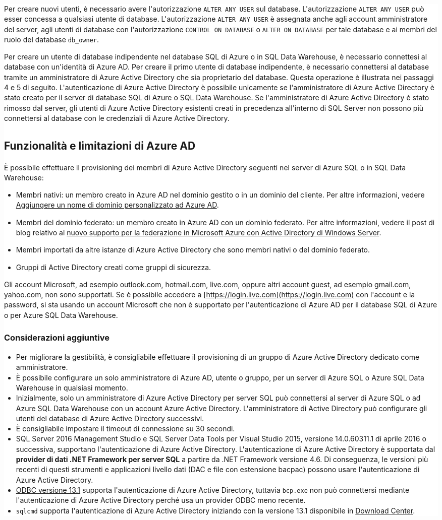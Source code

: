 Per creare nuovi utenti, è necessario avere l'autorizzazione `ALTER ANY USER` sul database. L'autorizzazione `ALTER ANY USER` può esser concessa a qualsiasi utente di database. L'autorizzazione `ALTER ANY USER` è assegnata anche agli account amministratore del server, agli utenti di database con l'autorizzazione `CONTROL ON DATABASE` o `ALTER ON DATABASE` per tale database e ai membri del ruolo del database `db_owner`.

Per creare un utente di database indipendente nel database SQL di Azure o in SQL Data Warehouse, è necessario connettesi al database con un'identità di Azure AD. Per creare il primo utente di database indipendente, è necessario connettersi al database tramite un amministratore di Azure Active Directory che sia proprietario del database. Questa operazione è illustrata nei passaggi 4 e 5 di seguito. L'autenticazione di Azure Active Directory è possibile unicamente se l'amministratore di Azure Active Directory è stato creato per il server di database SQL di Azure o SQL Data Warehouse. Se l'amministratore di Azure Active Directory è stato rimosso dal server, gli utenti di Azure Active Directory esistenti creati in precedenza all'interno di SQL Server non possono più connettersi al database con le credenziali di Azure Active Directory.

## Funzionalità e limitazioni di Azure AD

È possibile effettuare il provisioning dei membri di Azure Active Directory seguenti nel server di Azure SQL o in SQL Data Warehouse:

- Membri nativi: un membro creato in Azure AD nel dominio gestito o in un dominio del cliente. Per altre informazioni, vedere [Aggiungere un nome di dominio personalizzato ad Azure AD](../active-directory/active-directory-add-domain.md).

- Membri del dominio federato: un membro creato in Azure AD con un dominio federato. Per altre informazioni, vedere il post di blog relativo al [nuovo supporto per la federazione in Microsoft Azure con Active Directory di Windows Server](https://azure.microsoft.com/blog/2012/11/28/windows-azure-now-supports-federation-with-windows-server-active-directory/).

- Membri importati da altre istanze di Azure Active Directory che sono membri nativi o del dominio federato.

- Gruppi di Active Directory creati come gruppi di sicurezza.

Gli account Microsoft, ad esempio outlook.com, hotmail.com, live.com, oppure altri account guest, ad esempio gmail.com, yahoo.com, non sono supportati. Se è possibile accedere a [https://login.live.com](https://login.live.com) con l'account e la password, si sta usando un account Microsoft che non è supportato per l'autenticazione di Azure AD per il database SQL di Azure o per Azure SQL Data Warehouse.

### Considerazioni aggiuntive

- Per migliorare la gestibilità, è consigliabile effettuare il provisioning di un gruppo di Azure Active Directory dedicato come amministratore.
- È possibile configurare un solo amministratore di Azure AD, utente o gruppo, per un server di Azure SQL o Azure SQL Data Warehouse in qualsiasi momento.
- Inizialmente, solo un amministratore di Azure Active Directory per server SQL può connettersi al server di Azure SQL o ad Azure SQL Data Warehouse con un account Azure Active Directory. L'amministratore di Active Directory può configurare gli utenti del database di Azure Active Directory successivi.
- È consigliabile impostare il timeout di connessione su 30 secondi.
- SQL Server 2016 Management Studio e SQL Server Data Tools per Visual Studio 2015, versione 14.0.60311.1 di aprile 2016 o successiva, supportano l'autenticazione di Azure Active Directory. L'autenticazione di Azure Active Directory è supportata dal **provider di dati .NET Framework per server SQL** a partire da .NET Framework versione 4.6. Di conseguenza, le versioni più recenti di questi strumenti e applicazioni livello dati (DAC e file con estensione bacpac) possono usare l'autenticazione di Azure Active Directory.
- [ODBC versione 13.1](https://www.microsoft.com/download/details.aspx?id=53339) supporta l'autenticazione di Azure Active Directory, tuttavia `bcp.exe` non può connettersi mediante l'autenticazione di Azure Active Directory perché usa un provider ODBC meno recente.
- `sqlcmd` supporta l'autenticazione di Azure Active Directory iniziando con la versione 13.1 disponibile in [Download Center](http://go.microsoft.com/fwlink/?LinkID=825643).